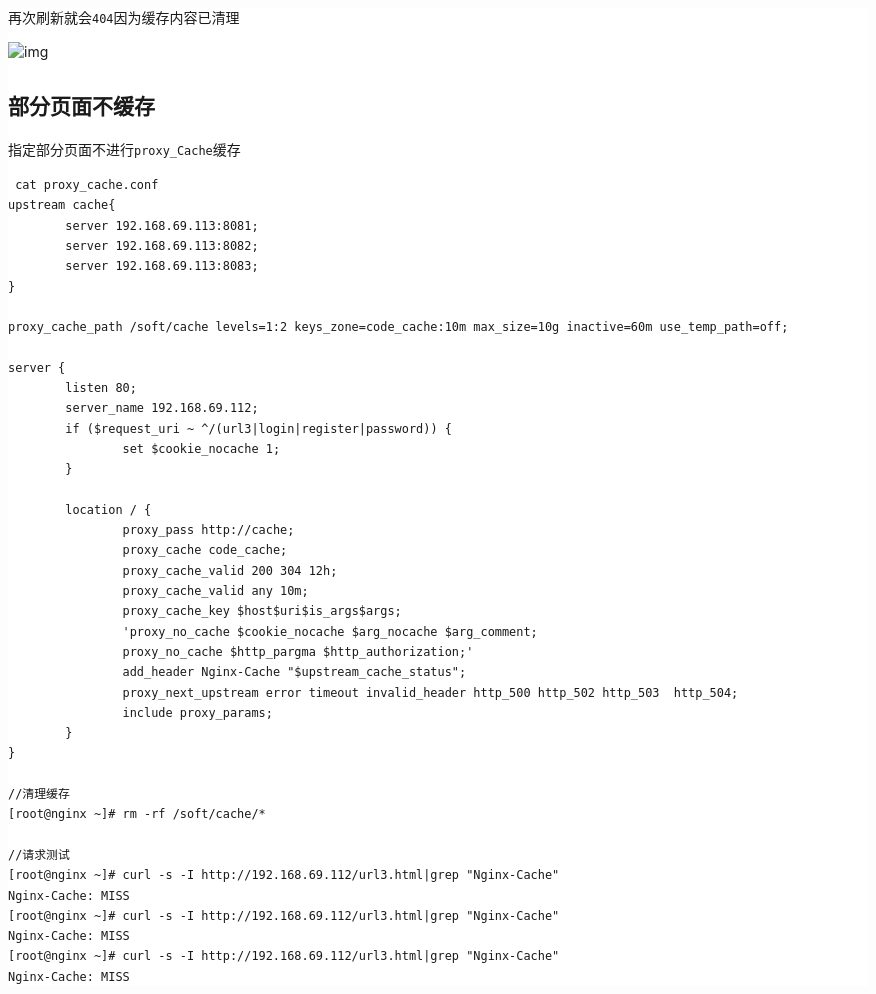 再次刷新就会`404`因为缓存内容已清理

![img](http://cdn.xuliangwei.com/15242016134675.jpg)

## 部分页面不缓存

指定部分页面不进行`proxy_Cache`缓存

```nginx
 cat proxy_cache.conf 
upstream cache{
        server 192.168.69.113:8081;
        server 192.168.69.113:8082;
        server 192.168.69.113:8083;
}

proxy_cache_path /soft/cache levels=1:2 keys_zone=code_cache:10m max_size=10g inactive=60m use_temp_path=off;

server {
        listen 80;
        server_name 192.168.69.112;
        if ($request_uri ~ ^/(url3|login|register|password)) {
                set $cookie_nocache 1;
        }

        location / {
                proxy_pass http://cache;
                proxy_cache code_cache;
                proxy_cache_valid 200 304 12h;
                proxy_cache_valid any 10m;
                proxy_cache_key $host$uri$is_args$args;
                'proxy_no_cache $cookie_nocache $arg_nocache $arg_comment;
                proxy_no_cache $http_pargma $http_authorization;'
                add_header Nginx-Cache "$upstream_cache_status";
                proxy_next_upstream error timeout invalid_header http_500 http_502 http_503  http_504;
                include proxy_params;
        }
}

//清理缓存
[root@nginx ~]# rm -rf /soft/cache/*

//请求测试
[root@nginx ~]# curl -s -I http://192.168.69.112/url3.html|grep "Nginx-Cache"    
Nginx-Cache: MISS
[root@nginx ~]# curl -s -I http://192.168.69.112/url3.html|grep "Nginx-Cache"
Nginx-Cache: MISS
[root@nginx ~]# curl -s -I http://192.168.69.112/url3.html|grep "Nginx-Cache"
Nginx-Cache: MISS
```
